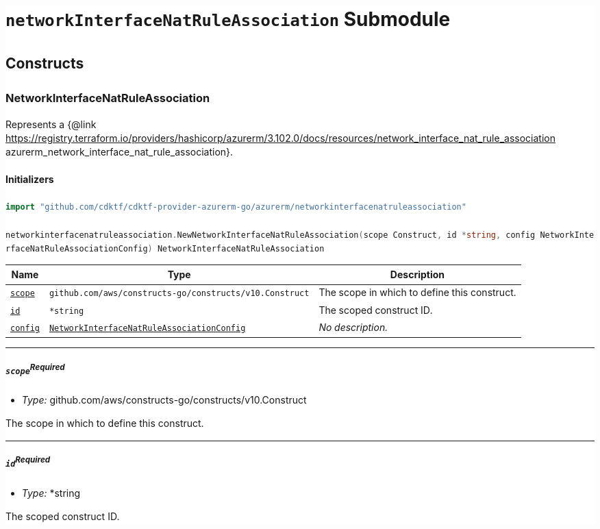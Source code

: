 # `networkInterfaceNatRuleAssociation` Submodule <a name="`networkInterfaceNatRuleAssociation` Submodule" id="@cdktf/provider-azurerm.networkInterfaceNatRuleAssociation"></a>

## Constructs <a name="Constructs" id="Constructs"></a>

### NetworkInterfaceNatRuleAssociation <a name="NetworkInterfaceNatRuleAssociation" id="@cdktf/provider-azurerm.networkInterfaceNatRuleAssociation.NetworkInterfaceNatRuleAssociation"></a>

Represents a {@link https://registry.terraform.io/providers/hashicorp/azurerm/3.102.0/docs/resources/network_interface_nat_rule_association azurerm_network_interface_nat_rule_association}.

#### Initializers <a name="Initializers" id="@cdktf/provider-azurerm.networkInterfaceNatRuleAssociation.NetworkInterfaceNatRuleAssociation.Initializer"></a>

```go
import "github.com/cdktf/cdktf-provider-azurerm-go/azurerm/networkinterfacenatruleassociation"

networkinterfacenatruleassociation.NewNetworkInterfaceNatRuleAssociation(scope Construct, id *string, config NetworkInterfaceNatRuleAssociationConfig) NetworkInterfaceNatRuleAssociation
```

| **Name** | **Type** | **Description** |
| --- | --- | --- |
| <code><a href="#@cdktf/provider-azurerm.networkInterfaceNatRuleAssociation.NetworkInterfaceNatRuleAssociation.Initializer.parameter.scope">scope</a></code> | <code>github.com/aws/constructs-go/constructs/v10.Construct</code> | The scope in which to define this construct. |
| <code><a href="#@cdktf/provider-azurerm.networkInterfaceNatRuleAssociation.NetworkInterfaceNatRuleAssociation.Initializer.parameter.id">id</a></code> | <code>*string</code> | The scoped construct ID. |
| <code><a href="#@cdktf/provider-azurerm.networkInterfaceNatRuleAssociation.NetworkInterfaceNatRuleAssociation.Initializer.parameter.config">config</a></code> | <code><a href="#@cdktf/provider-azurerm.networkInterfaceNatRuleAssociation.NetworkInterfaceNatRuleAssociationConfig">NetworkInterfaceNatRuleAssociationConfig</a></code> | *No description.* |

---

##### `scope`<sup>Required</sup> <a name="scope" id="@cdktf/provider-azurerm.networkInterfaceNatRuleAssociation.NetworkInterfaceNatRuleAssociation.Initializer.parameter.scope"></a>

- *Type:* github.com/aws/constructs-go/constructs/v10.Construct

The scope in which to define this construct.

---

##### `id`<sup>Required</sup> <a name="id" id="@cdktf/provider-azurerm.networkInterfaceNatRuleAssociation.NetworkInterfaceNatRuleAssociation.Initializer.parameter.id"></a>

- *Type:* *string

The scoped construct ID.
